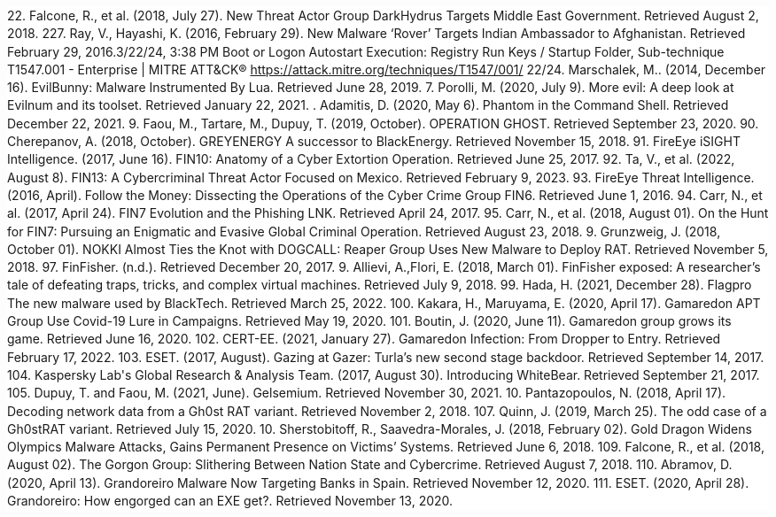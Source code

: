 22 . Falcone, R., et al. (2018, July 27). New Threat Actor Group
DarkHydrus Targets Middle East Government. Retrieved August 2,
2018.
227. Ray, V., Hayashi, K. (2016, February 29). New Malware ‘Rover’
Targets Indian Ambassador to Afghanistan. Retrieved February 29,
2016.3/22/24, 3:38 PM Boot or Logon Autostart Execution: Registry Run Keys / Startup Folder, Sub-technique T1547.001 - Enterprise | MITRE ATT&CK®
https://attack.mitre.org/techniques/T1547/001/ 22/24  . Marschalek, M.. (2014, December 16). EvilBunny: Malware
Instrumented By Lua. Retrieved June 28, 2019.
 7. Porolli, M. (2020, July 9). More evil: A deep look at Evilnum and its
toolset. Retrieved January 22, 2021.
  . Adamitis, D. (2020, May 6). Phantom in the Command Shell.
Retrieved December 22, 2021.
 9. Faou, M., Tartare, M., Dupuy, T. (2019, October). OPERATION
GHOST. Retrieved September 23, 2020.
90. Cherepanov, A. (2018, October). GREYENERGY A successor to
BlackEnergy. Retrieved November 15, 2018.
91. FireEye iSIGHT Intelligence. (2017, June 16). FIN10: Anatomy of a
Cyber Extortion Operation. Retrieved June 25, 2017.
92. Ta, V., et al. (2022, August 8). FIN13: A Cybercriminal Threat Actor
Focused on Mexico. Retrieved February 9, 2023.
93. FireEye Threat Intelligence. (2016, April). Follow the Money:
Dissecting the Operations of the Cyber Crime Group FIN6. Retrieved
June 1, 2016.
94. Carr, N., et al. (2017, April 24). FIN7 Evolution and the Phishing
LNK. Retrieved April 24, 2017.
95. Carr, N., et al. (2018, August 01). On the Hunt for FIN7: Pursuing an
Enigmatic and Evasive Global Criminal Operation. Retrieved
August 23, 2018.
9 . Grunzweig, J. (2018, October 01). NOKKI Almost Ties the Knot with
DOGCALL: Reaper Group Uses New Malware to Deploy RAT.
Retrieved November 5, 2018.
97. FinFisher. (n.d.). Retrieved December 20, 2017.
9 . Allievi, A.,Flori, E. (2018, March 01). FinFisher exposed: A
researcher’s tale of defeating traps, tricks, and complex virtual
machines. Retrieved July 9, 2018.
99. Hada, H. (2021, December 28). Flagpro The new malware used by
BlackTech. Retrieved March 25, 2022.
100. Kakara, H., Maruyama, E. (2020, April 17). Gamaredon APT Group
Use Covid-19 Lure in Campaigns. Retrieved May 19, 2020.
101. Boutin, J. (2020, June 11). Gamaredon group grows its game.
Retrieved June 16, 2020.
102. CERT-EE. (2021, January 27). Gamaredon Infection: From Dropper
to Entry. Retrieved February 17, 2022.
103. ESET. (2017, August). Gazing at Gazer: Turla’s new second stage
backdoor. Retrieved September 14, 2017.
104. Kaspersky Lab's Global Research & Analysis Team. (2017, August
30). Introducing WhiteBear. Retrieved September 21, 2017.
105. Dupuy, T. and Faou, M. (2021, June). Gelsemium. Retrieved
November 30, 2021.
10 . Pantazopoulos, N. (2018, April 17). Decoding network data from a
Gh0st RAT variant. Retrieved November 2, 2018.
107. Quinn, J. (2019, March 25). The odd case of a Gh0stRAT variant.
Retrieved July 15, 2020.
10 . Sherstobitoff, R., Saavedra-Morales, J. (2018, February 02). Gold
Dragon Widens Olympics Malware Attacks, Gains Permanent
Presence on Victims’ Systems. Retrieved June 6, 2018.
109. Falcone, R., et al. (2018, August 02). The Gorgon Group: Slithering
Between Nation State and Cybercrime. Retrieved August 7, 2018.
110. Abramov, D. (2020, April 13). Grandoreiro Malware Now Targeting
Banks in Spain. Retrieved November 12, 2020.
111. ESET. (2020, April 28). Grandoreiro: How engorged can an EXE
get?. Retrieved November 13, 2020.